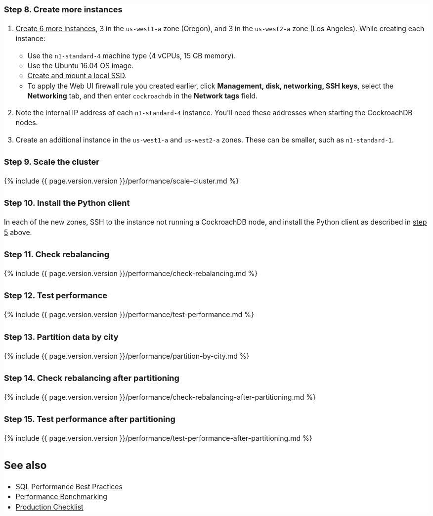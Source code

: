### Step 8. Create more instances

1. [Create 6 more instances](https://cloud.google.com/compute/docs/instances/create-start-instance), 3 in the `us-west1-a` zone (Oregon), and 3 in the `us-west2-a` zone (Los Angeles). While creating each instance:
    - Use the `n1-standard-4` machine type (4 vCPUs, 15 GB memory).
    - Use the Ubuntu 16.04 OS image.
    - [Create and mount a local SSD](https://cloud.google.com/compute/docs/disks/local-ssd#create_local_ssd).
    - To apply the Web UI firewall rule you created earlier, click **Management, disk, networking, SSH keys**, select the **Networking** tab, and then enter `cockroachdb` in the **Network tags** field.

2. Note the internal IP address of each `n1-standard-4` instance. You'll need these addresses when starting the CockroachDB nodes.

3. Create an additional instance in the `us-west1-a` and `us-west2-a` zones. These can be smaller, such as `n1-standard-1`.

### Step 9. Scale the cluster

{% include {{ page.version.version }}/performance/scale-cluster.md %}

### Step 10. Install the Python client

In each of the new zones, SSH to the instance not running a CockroachDB node, and install the Python client as described in [step 5](#step-5-install-the-python-client) above.

### Step 11. Check rebalancing

{% include {{ page.version.version }}/performance/check-rebalancing.md %}

### Step 12. Test performance

{% include {{ page.version.version }}/performance/test-performance.md %}

### Step 13. Partition data by city

{% include {{ page.version.version }}/performance/partition-by-city.md %}

### Step 14. Check rebalancing after partitioning

{% include {{ page.version.version }}/performance/check-rebalancing-after-partitioning.md %}

### Step 15. Test performance after partitioning

{% include {{ page.version.version }}/performance/test-performance-after-partitioning.md %}

## See also

- [SQL Performance Best Practices](performance-best-practices-overview.html)
- [Performance Benchmarking](performance-benchmarking-with-tpc-c.html)
- [Production Checklist](recommended-production-settings.html)
